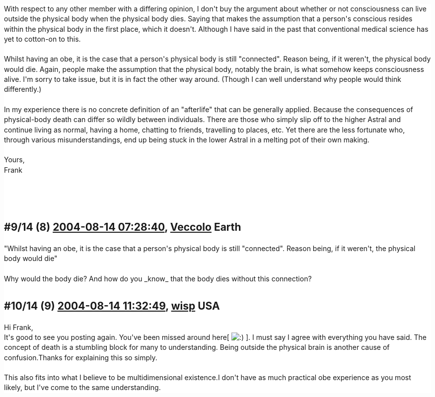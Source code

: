 With respect to any other member with a differing opinion, I don't buy the argument about whether or not consciousness can live outside the physical body when the physical body dies. Saying that makes the assumption that a person's conscious resides within the physical body in the first place, which it doesn't. Although I have said in the past that conventional medical science has yet to cotton-on to this.
<br>
<br>
Whilst having an obe, it is the case that a person's physical body is still "connected". Reason being, if it weren't, the physical body would die. Again, people make the assumption that the physical body, notably the brain, is what somehow keeps consciousness alive. I'm sorry to take issue, but it is in fact the other way around. (Though I can well understand why people would think differently.)
<br>
<br>
In my experience there is no concrete definition of an "afterlife" that can be generally applied. Because the consequences of physical-body death can differ so wildly between individuals. There are those who simply slip off to the higher Astral and continue living as normal, having a home, chatting to friends, travelling to places, etc. Yet there are the less fortunate who, through various misunderstandings, end up being stuck in the lower Astral in a melting pot of their own making.
<br>
<br>
Yours,
<br>
Frank
<br>
<br>
<br>
<br>
</section>

## \#9/14 (8) [2004-08-14 07:28:40](https://www.astralpulse.com/forums/index.php?msg=109469), [Veccolo](https://www.astralpulse.com/forums/profile/?u=2533) Earth ##
<section>
"Whilst having an obe, it is the case that a person's physical body is still "connected". Reason being, if it weren't, the physical body would die"
<br>
<br>
Why would the body die? And how do you _know_ that the body dies without this connection?
</section>

## \#10/14 (9) [2004-08-14 11:32:49](https://www.astralpulse.com/forums/index.php?msg=109497), [wisp](https://www.astralpulse.com/forums/profile/?u=1321) USA ##
<section>
Hi Frank,
<br>
It's good to see you posting again. You've been missed around here[
<img alt=":)" class="smiley" src="https://www.astralpulse.com/forums/Smileys/fugue/smiley.png" title="Smiley"/>
]. I must say I agree with everything you have said. The concept of death is a stumbling block for many to understanding. Being outside the physical brain is another cause of confusion.Thanks for explaining this so simply.
<br>
<br>
This also fits into what I believe to be multidimensional existence.I don't have as much practical obe experience as you most likely, but I've come to the same understanding.
</section>
